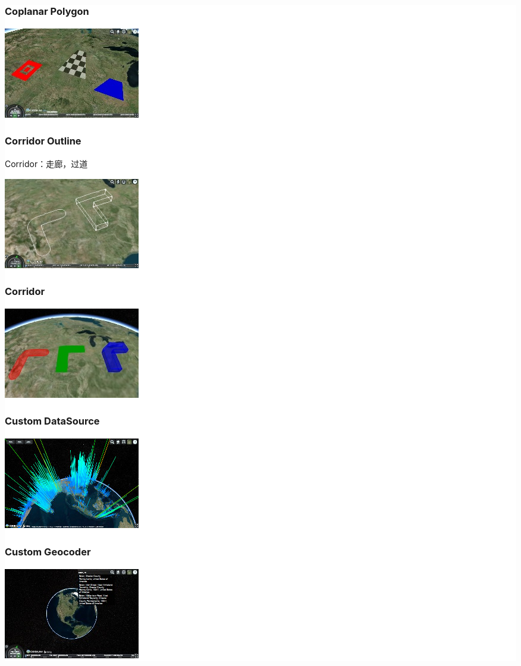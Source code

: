 ### Coplanar Polygon
![](./image/Coplanar-Polygon.jpg)

### Corridor Outline 
Corridor：走廊，过道

![](./image/Corridor-Outline.jpg)

### Corridor

![](./image/Corridor.jpg)

###  Custom DataSource
![](./image/Custom-DataSource.jpg)

### Custom Geocoder

![](./image/Custom-Geocoder.jpg)
